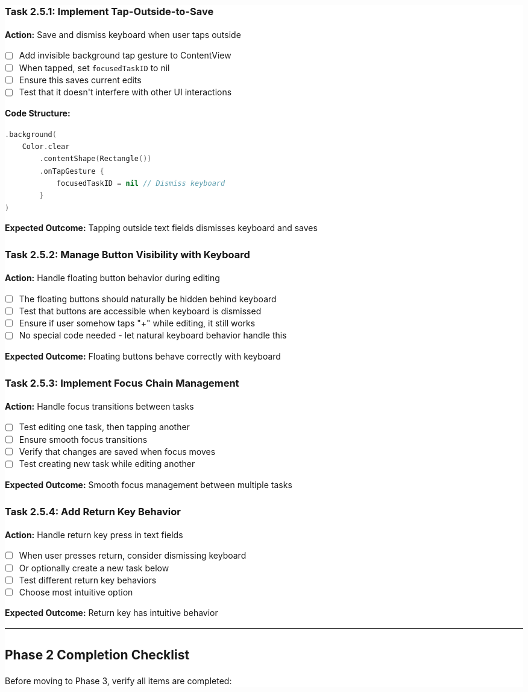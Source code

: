 ### Task 2.5.1: Implement Tap-Outside-to-Save
**Action:** Save and dismiss keyboard when user taps outside
- [ ] Add invisible background tap gesture to ContentView
- [ ] When tapped, set `focusedTaskID` to nil
- [ ] Ensure this saves current edits
- [ ] Test that it doesn't interfere with other UI interactions

**Code Structure:**
```swift
.background(
    Color.clear
        .contentShape(Rectangle())
        .onTapGesture {
            focusedTaskID = nil // Dismiss keyboard
        }
)
```

**Expected Outcome:** Tapping outside text fields dismisses keyboard and saves

### Task 2.5.2: Manage Button Visibility with Keyboard
**Action:** Handle floating button behavior during editing
- [ ] The floating buttons should naturally be hidden behind keyboard
- [ ] Test that buttons are accessible when keyboard is dismissed
- [ ] Ensure if user somehow taps "+" while editing, it still works
- [ ] No special code needed - let natural keyboard behavior handle this

**Expected Outcome:** Floating buttons behave correctly with keyboard

### Task 2.5.3: Implement Focus Chain Management
**Action:** Handle focus transitions between tasks
- [ ] Test editing one task, then tapping another
- [ ] Ensure smooth focus transitions
- [ ] Verify that changes are saved when focus moves
- [ ] Test creating new task while editing another

**Expected Outcome:** Smooth focus management between multiple tasks

### Task 2.5.4: Add Return Key Behavior
**Action:** Handle return key press in text fields
- [ ] When user presses return, consider dismissing keyboard
- [ ] Or optionally create a new task below
- [ ] Test different return key behaviors
- [ ] Choose most intuitive option

**Expected Outcome:** Return key has intuitive behavior

---

## Phase 2 Completion Checklist

Before moving to Phase 3, verify all items are completed:
